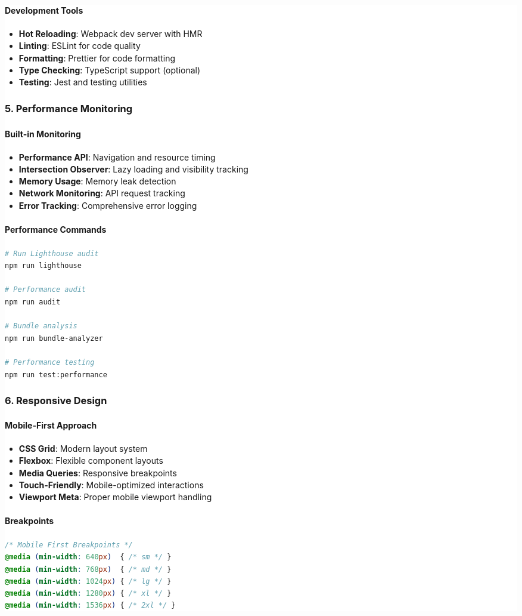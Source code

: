 #### Development Tools

- **Hot Reloading**: Webpack dev server with HMR
- **Linting**: ESLint for code quality
- **Formatting**: Prettier for code formatting
- **Type Checking**: TypeScript support (optional)
- **Testing**: Jest and testing utilities

### 5. Performance Monitoring

#### Built-in Monitoring

- **Performance API**: Navigation and resource timing
- **Intersection Observer**: Lazy loading and visibility tracking
- **Memory Usage**: Memory leak detection
- **Network Monitoring**: API request tracking
- **Error Tracking**: Comprehensive error logging

#### Performance Commands

```bash
# Run Lighthouse audit
npm run lighthouse

# Performance audit
npm run audit

# Bundle analysis
npm run bundle-analyzer

# Performance testing
npm run test:performance
```

### 6. Responsive Design

#### Mobile-First Approach

- **CSS Grid**: Modern layout system
- **Flexbox**: Flexible component layouts
- **Media Queries**: Responsive breakpoints
- **Touch-Friendly**: Mobile-optimized interactions
- **Viewport Meta**: Proper mobile viewport handling

#### Breakpoints

```css
/* Mobile First Breakpoints */
@media (min-width: 640px)  { /* sm */ }
@media (min-width: 768px)  { /* md */ }
@media (min-width: 1024px) { /* lg */ }
@media (min-width: 1280px) { /* xl */ }
@media (min-width: 1536px) { /* 2xl */ }
```
